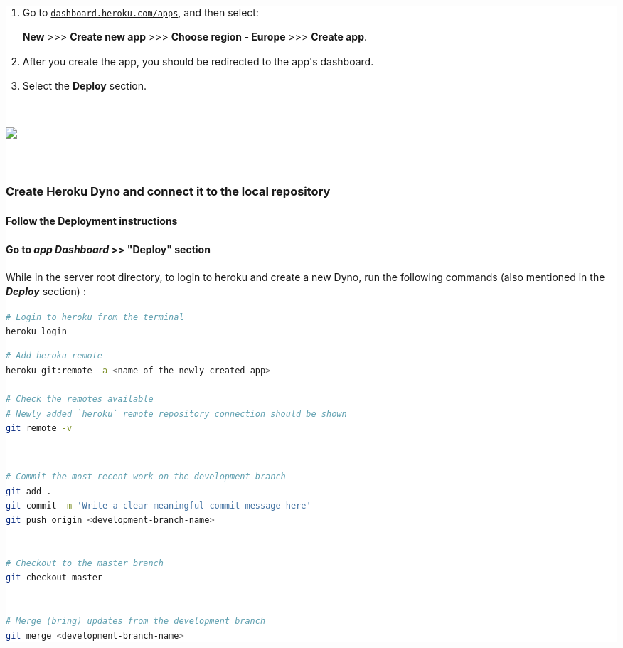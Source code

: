 

1. Go to [`dashboard.heroku.com/apps`](https://dashboard.heroku.com/apps), and then select:

    **New**  >>>  **Create new app** >>> **Choose region - Europe**  >>> **Create app**.

2. After you create the app, you should be redirected to the app's dashboard.

3. Select the **Deploy** section.



<br>



![](https://i.imgur.com/B8YG3DS.png)



<br>





### Create Heroku Dyno and connect it to the local repository





#### Follow the Deployment instructions

#### Go to *app Dashboard* >> "Deploy" section

While in the server root directory, to login to heroku and create a new Dyno,  run the following commands (also mentioned in the ***Deploy*** section) :



```bash
# Login to heroku from the terminal
heroku login
```



```bash
# Add heroku remote
heroku git:remote -a <name-of-the-newly-created-app>

# Check the remotes available
# Newly added `heroku` remote repository connection should be shown
git remote -v
```



<br>





```bash
# Commit the most recent work on the development branch
git add .
git commit -m 'Write a clear meaningful commit message here'
git push origin <development-branch-name>


# Checkout to the master branch
git checkout master


# Merge (bring) updates from the development branch
git merge <development-branch-name>

```